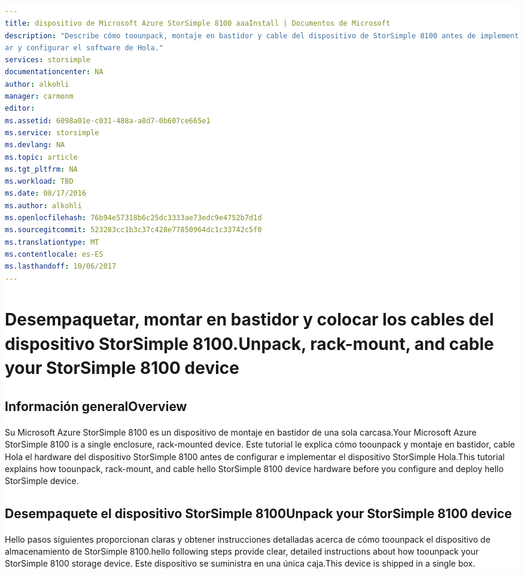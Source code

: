 ```yaml
---
title: dispositivo de Microsoft Azure StorSimple 8100 aaaInstall | Documentos de Microsoft
description: "Describe cómo toounpack, montaje en bastidor y cable del dispositivo de StorSimple 8100 antes de implementar y configurar el software de Hola."
services: storsimple
documentationcenter: NA
author: alkohli
manager: carmonm
editor: 
ms.assetid: 6098a01e-c031-488a-a8d7-0b607ce665e1
ms.service: storsimple
ms.devlang: NA
ms.topic: article
ms.tgt_pltfrm: NA
ms.workload: TBD
ms.date: 08/17/2016
ms.author: alkohli
ms.openlocfilehash: 76b94e57318b6c25dc3333ae73edc9e4752b7d1d
ms.sourcegitcommit: 523283cc1b3c37c428e77850964dc1c33742c5f0
ms.translationtype: MT
ms.contentlocale: es-ES
ms.lasthandoff: 10/06/2017
---
```

# <a name="unpack-rack-mount-and-cable-your-storsimple-8100-device"></a><span data-ttu-id="5b13f-103">Desempaquetar, montar en bastidor y colocar los cables del dispositivo StorSimple 8100.</span><span class="sxs-lookup"><span data-stu-id="5b13f-103">Unpack, rack-mount, and cable your StorSimple 8100 device</span></span>
## <a name="overview"></a><span data-ttu-id="5b13f-104">Información general</span><span class="sxs-lookup"><span data-stu-id="5b13f-104">Overview</span></span>
<span data-ttu-id="5b13f-105">Su Microsoft Azure StorSimple 8100 es un dispositivo de montaje en bastidor de una sola carcasa.</span><span class="sxs-lookup"><span data-stu-id="5b13f-105">Your Microsoft Azure StorSimple 8100 is a single enclosure, rack-mounted device.</span></span> <span data-ttu-id="5b13f-106">Este tutorial le explica cómo toounpack y montaje en bastidor, cable Hola el hardware del dispositivo StorSimple 8100 antes de configurar e implementar el dispositivo StorSimple Hola.</span><span class="sxs-lookup"><span data-stu-id="5b13f-106">This tutorial explains how toounpack, rack-mount, and cable hello StorSimple 8100 device hardware before you configure and deploy hello StorSimple device.</span></span>

## <a name="unpack-your-storsimple-8100-device"></a><span data-ttu-id="5b13f-107">Desempaquete el dispositivo StorSimple 8100</span><span class="sxs-lookup"><span data-stu-id="5b13f-107">Unpack your StorSimple 8100 device</span></span>
<span data-ttu-id="5b13f-108">Hello pasos siguientes proporcionan claras y obtener instrucciones detalladas acerca de cómo toounpack el dispositivo de almacenamiento de StorSimple 8100.</span><span class="sxs-lookup"><span data-stu-id="5b13f-108">hello following steps provide clear, detailed instructions about how toounpack your StorSimple 8100 storage device.</span></span> <span data-ttu-id="5b13f-109">Este dispositivo se suministra en una única caja.</span><span class="sxs-lookup"><span data-stu-id="5b13f-109">This device is shipped in a single box.</span></span>
